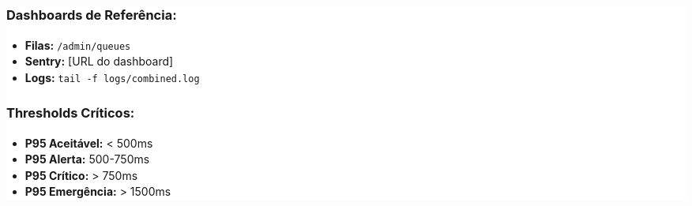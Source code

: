### Dashboards de Referência:
- **Filas:** `/admin/queues`
- **Sentry:** [URL do dashboard]
- **Logs:** `tail -f logs/combined.log`

### Thresholds Críticos:
- **P95 Aceitável:** < 500ms
- **P95 Alerta:** 500-750ms  
- **P95 Crítico:** > 750ms
- **P95 Emergência:** > 1500ms